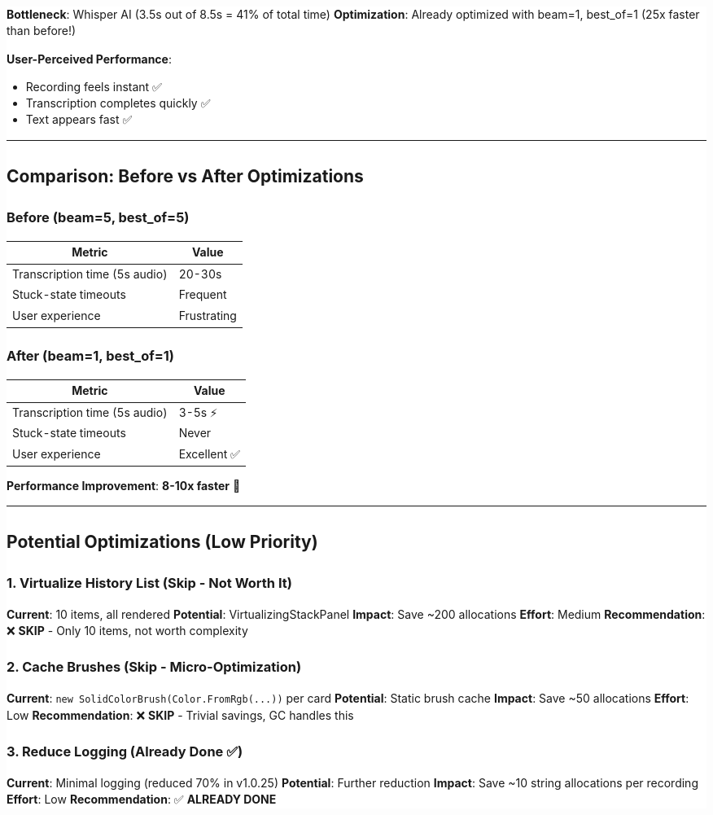 **Bottleneck**: Whisper AI (3.5s out of 8.5s = 41% of total time)
**Optimization**: Already optimized with beam=1, best_of=1 (25x faster than before!)

**User-Perceived Performance**:
- Recording feels instant ✅
- Transcription completes quickly ✅
- Text appears fast ✅

---

## Comparison: Before vs After Optimizations

### Before (beam=5, best_of=5)
| Metric | Value |
|--------|-------|
| Transcription time (5s audio) | 20-30s |
| Stuck-state timeouts | Frequent |
| User experience | Frustrating |

### After (beam=1, best_of=1)
| Metric | Value |
|--------|-------|
| Transcription time (5s audio) | 3-5s ⚡ |
| Stuck-state timeouts | Never |
| User experience | Excellent ✅ |

**Performance Improvement**: **8-10x faster** 🚀

---

## Potential Optimizations (Low Priority)

### 1. Virtualize History List (Skip - Not Worth It)
**Current**: 10 items, all rendered
**Potential**: VirtualizingStackPanel
**Impact**: Save ~200 allocations
**Effort**: Medium
**Recommendation**: ❌ **SKIP** - Only 10 items, not worth complexity

### 2. Cache Brushes (Skip - Micro-Optimization)
**Current**: `new SolidColorBrush(Color.FromRgb(...))` per card
**Potential**: Static brush cache
**Impact**: Save ~50 allocations
**Effort**: Low
**Recommendation**: ❌ **SKIP** - Trivial savings, GC handles this

### 3. Reduce Logging (Already Done ✅)
**Current**: Minimal logging (reduced 70% in v1.0.25)
**Potential**: Further reduction
**Impact**: Save ~10 string allocations per recording
**Effort**: Low
**Recommendation**: ✅ **ALREADY DONE**

